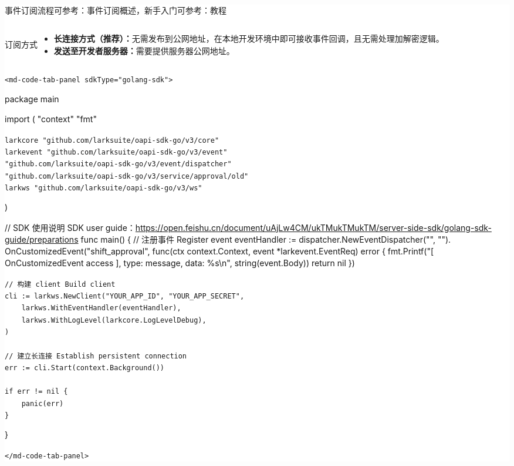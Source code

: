 事件订阅流程可参考：事件订阅概述，新手入门可参考：教程

<div style="margin-bottom: 4px;display: flex;column-gap: 4px;align-items: center;">
  订阅方式
  <md-tooltip>
    <ul class="md_render-table_solid md_render-table">
      <li><b>长连接方式（推荐）：</b>无需发布到公网地址，在本地开发环境中即可接收事件回调，且无需处理加解密逻辑。</li>
      <li><b>发送至开发者服务器：</b>需要提供服务器公网地址。</li>
    </ul>
  </md-tooltip>
</div>


<md-code-tabs>
  <md-code-tab-group title="使用长连接接收事件">
	
    <md-code-tab-panel sdkType="golang-sdk">
package main

import (
	"context"
	"fmt"

	larkcore "github.com/larksuite/oapi-sdk-go/v3/core"
	larkevent "github.com/larksuite/oapi-sdk-go/v3/event"
	"github.com/larksuite/oapi-sdk-go/v3/event/dispatcher"
	"github.com/larksuite/oapi-sdk-go/v3/service/approval/old"
	larkws "github.com/larksuite/oapi-sdk-go/v3/ws"
)

// SDK 使用说明 SDK user guide：https://open.feishu.cn/document/uAjLw4CM/ukTMukTMukTM/server-side-sdk/golang-sdk-guide/preparations
func main() {
	// 注册事件 Register event
	eventHandler := dispatcher.NewEventDispatcher("", "").
		OnCustomizedEvent("shift_approval", func(ctx context.Context, event *larkevent.EventReq) error {
			fmt.Printf("[ OnCustomizedEvent access ], type: message, data: %s\n", string(event.Body))
			return nil
		})

	// 构建 client Build client
	cli := larkws.NewClient("YOUR_APP_ID", "YOUR_APP_SECRET",
		larkws.WithEventHandler(eventHandler),
		larkws.WithLogLevel(larkcore.LogLevelDebug),
	)

	// 建立长连接 Establish persistent connection
	err := cli.Start(context.Background())

	if err != nil {
		panic(err)
	}
}

    </md-code-tab-panel>
